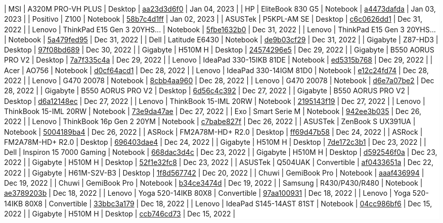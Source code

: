 | MSI           | A320M PRO-VH PLUS           | Desktop     | [aa23d3d6f0](https://linux-hardware.org/?probe=aa23d3d6f0) | Jan 04, 2023 |
| HP            | EliteBook 830 G5            | Notebook    | [a4473dafda](https://linux-hardware.org/?probe=a4473dafda) | Jan 03, 2023 |
| Positivo      | Z100                        | Notebook    | [58b7c4d1ff](https://linux-hardware.org/?probe=58b7c4d1ff) | Jan 02, 2023 |
| ASUSTek       | P5KPL-AM SE                 | Desktop     | [c6c0626dd1](https://linux-hardware.org/?probe=c6c0626dd1) | Dec 31, 2022 |
| Lenovo        | ThinkPad E15 Gen 3 20YHS... | Notebook    | [5fbe1632b0](https://linux-hardware.org/?probe=5fbe1632b0) | Dec 31, 2022 |
| Lenovo        | ThinkPad E15 Gen 3 20YHS... | Notebook    | [5a479fed95](https://linux-hardware.org/?probe=5a479fed95) | Dec 31, 2022 |
| Dell          | Latitude E6430              | Notebook    | [de9b03cf29](https://linux-hardware.org/?probe=de9b03cf29) | Dec 31, 2022 |
| Gigabyte      | Z87-HD3                     | Desktop     | [97f08bd689](https://linux-hardware.org/?probe=97f08bd689) | Dec 30, 2022 |
| Gigabyte      | H510M H                     | Desktop     | [24574296e5](https://linux-hardware.org/?probe=24574296e5) | Dec 29, 2022 |
| Gigabyte      | B550 AORUS PRO V2           | Desktop     | [7a7f335c4a](https://linux-hardware.org/?probe=7a7f335c4a) | Dec 29, 2022 |
| Lenovo        | IdeaPad 330-15IKB 81DE      | Notebook    | [ed5315b768](https://linux-hardware.org/?probe=ed5315b768) | Dec 29, 2022 |
| Acer          | AO756                       | Notebook    | [d0cf64acd1](https://linux-hardware.org/?probe=d0cf64acd1) | Dec 28, 2022 |
| Lenovo        | IdeaPad 330-14IGM 81D0      | Notebook    | [e12c24fd74](https://linux-hardware.org/?probe=e12c24fd74) | Dec 28, 2022 |
| Lenovo        | G470 20078                  | Notebook    | [8cbb4aa960](https://linux-hardware.org/?probe=8cbb4aa960) | Dec 28, 2022 |
| Lenovo        | G470 20078                  | Notebook    | [d6e7a07be2](https://linux-hardware.org/?probe=d6e7a07be2) | Dec 28, 2022 |
| Gigabyte      | B550 AORUS PRO V2           | Desktop     | [6d56c4c392](https://linux-hardware.org/?probe=6d56c4c392) | Dec 27, 2022 |
| Gigabyte      | B550 AORUS PRO V2           | Desktop     | [d6a12148ec](https://linux-hardware.org/?probe=d6a12148ec) | Dec 27, 2022 |
| Lenovo        | ThinkBook 15-IML 20RW       | Notebook    | [2195143f19](https://linux-hardware.org/?probe=2195143f19) | Dec 27, 2022 |
| Lenovo        | ThinkBook 15-IML 20RW       | Notebook    | [73e9da47ae](https://linux-hardware.org/?probe=73e9da47ae) | Dec 27, 2022 |
| Exo           | Smart Serie M               | Notebook    | [942ee3b035](https://linux-hardware.org/?probe=942ee3b035) | Dec 26, 2022 |
| Lenovo        | ThinkBook 16p Gen 2 20YM    | Notebook    | [c7babe827f](https://linux-hardware.org/?probe=c7babe827f) | Dec 26, 2022 |
| ASUSTek       | ZenBook S UX391UA           | Notebook    | [5004189ba4](https://linux-hardware.org/?probe=5004189ba4) | Dec 26, 2022 |
| ASRock        | FM2A78M-HD+ R2.0            | Desktop     | [ff69d47b58](https://linux-hardware.org/?probe=ff69d47b58) | Dec 24, 2022 |
| ASRock        | FM2A78M-HD+ R2.0            | Desktop     | [696403dae4](https://linux-hardware.org/?probe=696403dae4) | Dec 24, 2022 |
| Gigabyte      | H510M H                     | Desktop     | [7de172c3b1](https://linux-hardware.org/?probe=7de172c3b1) | Dec 23, 2022 |
| Dell          | Inspiron 15 7000 Gaming     | Notebook    | [668dac3d4c](https://linux-hardware.org/?probe=668dac3d4c) | Dec 23, 2022 |
| Gigabyte      | H510M H                     | Desktop     | [d592546f0a](https://linux-hardware.org/?probe=d592546f0a) | Dec 23, 2022 |
| Gigabyte      | H510M H                     | Desktop     | [52f1e32fc8](https://linux-hardware.org/?probe=52f1e32fc8) | Dec 23, 2022 |
| ASUSTek       | Q504UAK                     | Convertible | [af0433651a](https://linux-hardware.org/?probe=af0433651a) | Dec 22, 2022 |
| Gigabyte      | H61M-S2V-B3                 | Desktop     | [1f8d567742](https://linux-hardware.org/?probe=1f8d567742) | Dec 20, 2022 |
| Chuwi         | GemiBook Pro                | Notebook    | [aaaf436994](https://linux-hardware.org/?probe=aaaf436994) | Dec 19, 2022 |
| Chuwi         | GemiBook Pro                | Notebook    | [b34ce3474d](https://linux-hardware.org/?probe=b34ce3474d) | Dec 19, 2022 |
| Samsung       | R430/P430/R480              | Notebook    | [ae3789203b](https://linux-hardware.org/?probe=ae3789203b) | Dec 18, 2022 |
| Lenovo        | Yoga 520-14IKB 80X8         | Convertible | [97aa100931](https://linux-hardware.org/?probe=97aa100931) | Dec 18, 2022 |
| Lenovo        | Yoga 520-14IKB 80X8         | Convertible | [33bbc3a179](https://linux-hardware.org/?probe=33bbc3a179) | Dec 18, 2022 |
| Lenovo        | IdeaPad S145-14AST 81ST     | Notebook    | [04cc986bf6](https://linux-hardware.org/?probe=04cc986bf6) | Dec 15, 2022 |
| Gigabyte      | H510M H                     | Desktop     | [ccb746cd73](https://linux-hardware.org/?probe=ccb746cd73) | Dec 15, 2022 |